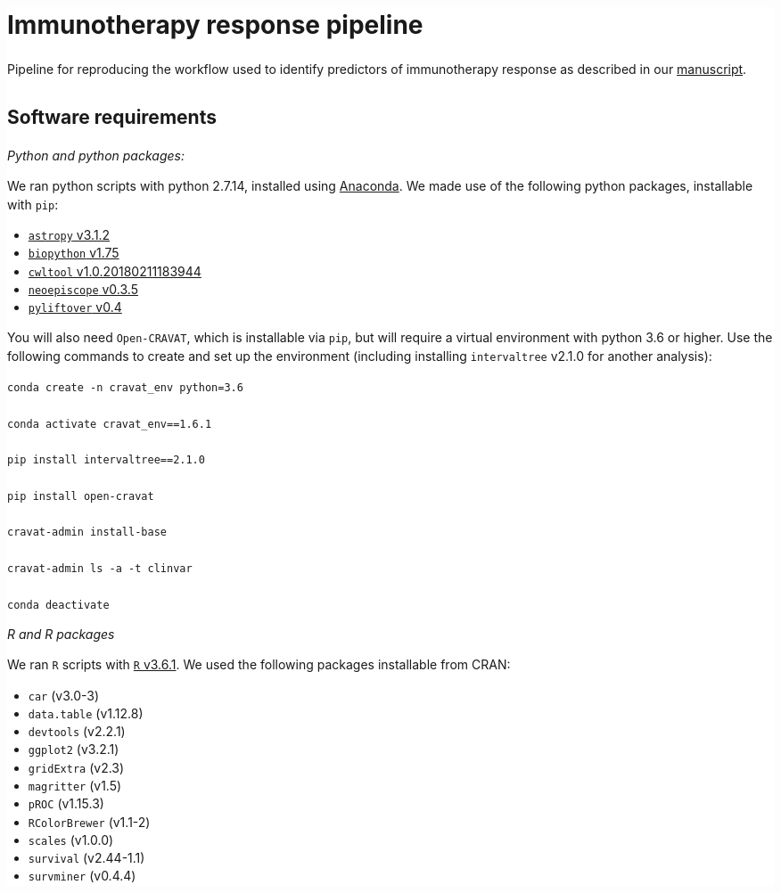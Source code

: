 # Immunotherapy response pipeline

Pipeline for reproducing the workflow used to identify predictors of immunotherapy response as described in our [manuscript](https://www.biorxiv.org/content/10.1101/665026v2). 

## Software requirements

*Python and python packages:*

We ran python scripts with python 2.7.14, installed using [Anaconda](https://www.anaconda.com/distribution/). We made use of the following python packages, installable with `pip`:

* [`astropy` v3.1.2](https://github.com/astropy/astropy)
* [`biopython` v1.75](https://github.com/biopython/biopython)
* [`cwltool` v1.0.20180211183944](https://github.com/common-workflow-language/cwltool)
* [`neoepiscope` v0.3.5](https://github.com/pdxgx/neoepiscope)
* [`pyliftover` v0.4](https://github.com/konstantint/pyliftover)

You will also need `Open-CRAVAT`, which is installable via `pip`, but will require a virtual environment with python 3.6 or higher. Use the following commands to create and set up the environment (including installing `intervaltree` v2.1.0 for another analysis):

```
conda create -n cravat_env python=3.6

conda activate cravat_env==1.6.1

pip install intervaltree==2.1.0

pip install open-cravat

cravat-admin install-base

cravat-admin ls -a -t clinvar

conda deactivate
```

*R and R packages*

We ran `R` scripts with [`R` v3.6.1](https://ftp.osuosl.org/pub/cran/src/base/R-3/R-3.6.1.tar.gz). We used the following packages installable from CRAN:

* `car` (v3.0-3)
* `data.table` (v1.12.8)
* `devtools` (v2.2.1)
* `ggplot2` (v3.2.1)
* `gridExtra` (v2.3)
* `magritter` (v1.5) 
* `pROC` (v1.15.3)
* `RColorBrewer` (v1.1-2)
* `scales` (v1.0.0)
* `survival` (v2.44-1.1)
* `survminer` (v0.4.4)
